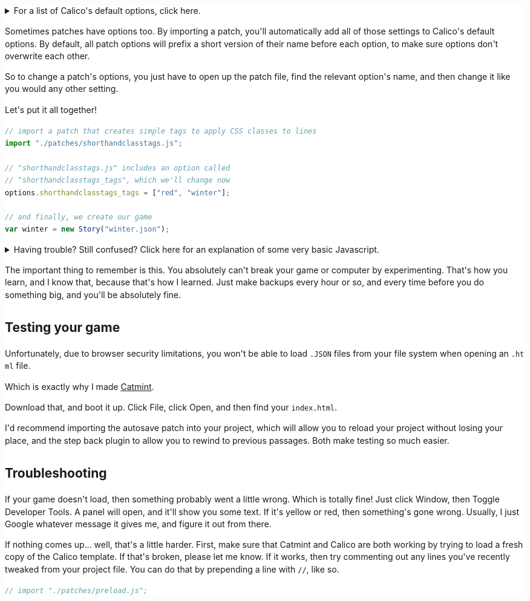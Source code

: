 <details><summary>For a list of Calico's default options, click here.</summary></details>

Sometimes patches have options too. By importing a patch, you'll automatically add all of those settings to Calico's default options. By default, all patch options will prefix a short version of their name before each option, to make sure options don't overwrite each other.

So to change a patch's options, you just have to open up the patch file, find the relevant option's name, and then change it like you would any other setting.

Let's put it all together!

```js
// import a patch that creates simple tags to apply CSS classes to lines
import "./patches/shorthandclasstags.js";

// "shorthandclasstags.js" includes an option called 
// "shorthandclasstags_tags", which we'll change now
options.shorthandclasstags_tags = ["red", "winter"];

// and finally, we create our game
var winter = new Story("winter.json");
```

<details><summary>Having trouble? Still confused? Click here for an explanation of some very basic Javascript.</summary></details>

The important thing to remember is this. You absolutely can't break your game or computer by experimenting. That's how you learn, and I know that, because that's how I learned. Just make backups every hour or so, and every time before you do something big, and you'll be absolutely fine.

## Testing your game

Unfortunately, due to browser security limitations, you won't be able to load `.JSON` files from your file system when opening an `.html` file.

Which is exactly why I made [Catmint](https://elliotherriman.itch.io/catmint).

Download that, and boot it up. Click File, click Open, and then find your `index.html`.

I'd recommend importing the autosave patch into your project, which will allow you to reload your project without losing your place, and the step back plugin to allow you to rewind to previous passages. Both make testing so much easier.

## Troubleshooting

If your game doesn't load, then something probably went a little wrong. Which is totally fine! Just click Window, then Toggle Developer Tools. A panel will open, and it'll show you some text. If it's yellow or red, then something's gone wrong. Usually, I just Google whatever message it gives me, and figure it out from there.

If nothing comes up... well, that's a little harder. First, make sure that Catmint and Calico are both working by trying to load a fresh copy of the Calico template. If that's broken, please let me know. If it works, then try commenting out any lines you've recently tweaked from your project file. You can do that by prepending a line with `//`, like so.

```js
// import "./patches/preload.js";
```
